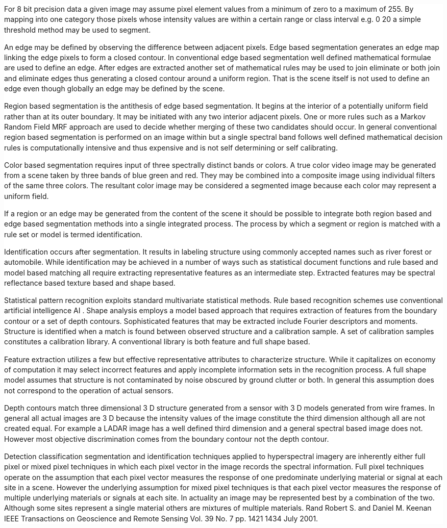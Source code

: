 For 8 bit precision data a given image may assume pixel element values from a minimum of zero to a maximum of 255. By mapping into one category those pixels whose intensity values are within a certain range or class interval e.g. 0 20 a simple threshold method may be used to segment.

An edge may be defined by observing the difference between adjacent pixels. Edge based segmentation generates an edge map linking the edge pixels to form a closed contour. In conventional edge based segmentation well defined mathematical formulae are used to define an edge. After edges are extracted another set of mathematical rules may be used to join eliminate or both join and eliminate edges thus generating a closed contour around a uniform region. That is the scene itself is not used to define an edge even though globally an edge may be defined by the scene.

Region based segmentation is the antithesis of edge based segmentation. It begins at the interior of a potentially uniform field rather than at its outer boundary. It may be initiated with any two interior adjacent pixels. One or more rules such as a Markov Random Field MRF approach are used to decide whether merging of these two candidates should occur. In general conventional region based segmentation is performed on an image within but a single spectral band follows well defined mathematical decision rules is computationally intensive and thus expensive and is not self determining or self calibrating.

Color based segmentation requires input of three spectrally distinct bands or colors. A true color video image may be generated from a scene taken by three bands of blue green and red. They may be combined into a composite image using individual filters of the same three colors. The resultant color image may be considered a segmented image because each color may represent a uniform field.

If a region or an edge may be generated from the content of the scene it should be possible to integrate both region based and edge based segmentation methods into a single integrated process. The process by which a segment or region is matched with a rule set or model is termed identification.

Identification occurs after segmentation. It results in labeling structure using commonly accepted names such as river forest or automobile. While identification may be achieved in a number of ways such as statistical document functions and rule based and model based matching all require extracting representative features as an intermediate step. Extracted features may be spectral reflectance based texture based and shape based.

Statistical pattern recognition exploits standard multivariate statistical methods. Rule based recognition schemes use conventional artificial intelligence AI . Shape analysis employs a model based approach that requires extraction of features from the boundary contour or a set of depth contours. Sophisticated features that may be extracted include Fourier descriptors and moments. Structure is identified when a match is found between observed structure and a calibration sample. A set of calibration samples constitutes a calibration library. A conventional library is both feature and full shape based.

Feature extraction utilizes a few but effective representative attributes to characterize structure. While it capitalizes on economy of computation it may select incorrect features and apply incomplete information sets in the recognition process. A full shape model assumes that structure is not contaminated by noise obscured by ground clutter or both. In general this assumption does not correspond to the operation of actual sensors.

Depth contours match three dimensional 3 D structure generated from a sensor with 3 D models generated from wire frames. In general all actual images are 3 D because the intensity values of the image constitute the third dimension although all are not created equal. For example a LADAR image has a well defined third dimension and a general spectral based image does not. However most objective discrimination comes from the boundary contour not the depth contour.

Detection classification segmentation and identification techniques applied to hyperspectral imagery are inherently either full pixel or mixed pixel techniques in which each pixel vector in the image records the spectral information. Full pixel techniques operate on the assumption that each pixel vector measures the response of one predominate underlying material or signal at each site in a scene. However the underlying assumption for mixed pixel techniques is that each pixel vector measures the response of multiple underlying materials or signals at each site. In actuality an image may be represented best by a combination of the two. Although some sites represent a single material others are mixtures of multiple materials. Rand Robert S. and Daniel M. Keenan IEEE Transactions on Geoscience and Remote Sensing Vol. 39 No. 7 pp. 1421 1434 July 2001.
